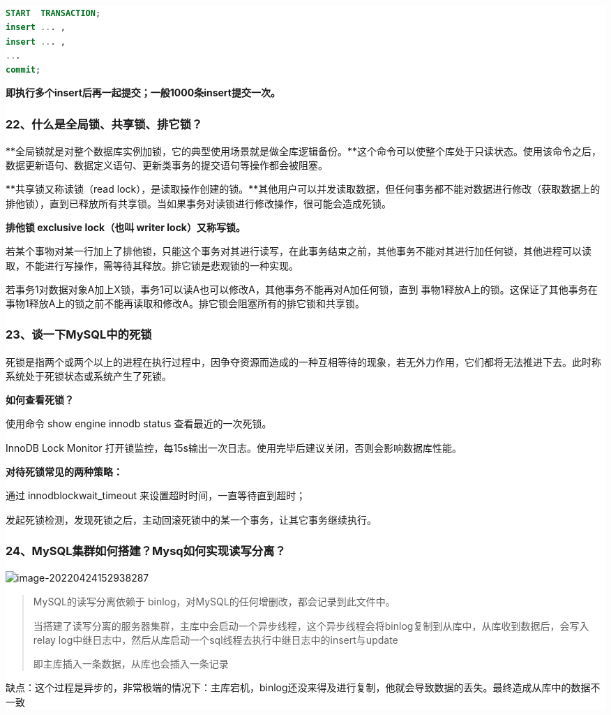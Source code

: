 ```sql
START  TRANSACTION;
insert ... ,
insert ... ,
...
commit;
```

**即执行多个insert后再一起提交；一般1000条insert提交一次。**



### 22、什么是全局锁、共享锁、排它锁？

**全局锁就是对整个数据库实例加锁，它的典型使用场景就是做全库逻辑备份。**这个命令可以使整个库处于只读状态。使用该命令之后，数据更新语句、数据定义语句、更新类事务的提交语句等操作都会被阻塞。

**共享锁又称读锁（read  lock），是读取操作创建的锁。**其他用户可以并发读取数据，但任何事务都不能对数据进行修改（获取数据上的排他锁），直到已释放所有共享锁。当如果事务对读锁进行修改操作，很可能会造成死锁。

**排他锁 exclusive lock（也叫 writer lock）又称写锁。**

若某个事物对某一行加上了排他锁，只能这个事务对其进行读写，在此事务结束之前，其他事务不能对其进行加任何锁，其他进程可以读取，不能进行写操作，需等待其释放。排它锁是悲观锁的一种实现。

若事务1对数据对象A加上X锁，事务1可以读A也可以修改A，其他事务不能再对A加任何锁，直到 事物1释放A上的锁。这保证了其他事务在事物1释放A上的锁之前不能再读取和修改A。排它锁会阻塞所有的排它锁和共享锁。



### 23、谈一下MySQL中的死锁

死锁是指两个或两个以上的进程在执行过程中，因争夺资源而造成的一种互相等待的现象，若无外力作用，它们都将无法推进下去。此时称系统处于死锁状态或系统产生了死锁。

**如何查看死锁？**

使用命令 show engine innodb status 查看最近的一次死锁。

InnoDB Lock Monitor 打开锁监控，每15s输出一次日志。使用完毕后建议关闭，否则会影响数据库性能。

**对待死锁常见的两种策略：**

通过 innodblockwait_timeout 来设置超时时间，一直等待直到超时；

发起死锁检测，发现死锁之后，主动回滚死锁中的某一个事务，让其它事务继续执行。



### 24、MySQL集群如何搭建？Mysq如何实现读写分离？

![image-20220424152938287](https://cdn.staticaly.com/gh/Sidney-Su/cartographic-bed@main/计算机/数据库/MySQL夺命连环50问/image-20220424152938287.webp)

> MySQL的读写分离依赖于 binlog，对MySQL的任何增删改，都会记录到此文件中。
>
> 当搭建了读写分离的服务器集群，主库中会启动一个异步线程，这个异步线程会将binlog复制到从库中，从库收到数据后，会写入relay log中继日志中，然后从库启动一个sql线程去执行中继日志中的insert与update
>
> 即主库插入一条数据，从库也会插入一条记录

缺点：这个过程是异步的，非常极端的情况下：主库宕机，binlog还没来得及进行复制，他就会导致数据的丢失。最终造成从库中的数据不一致


